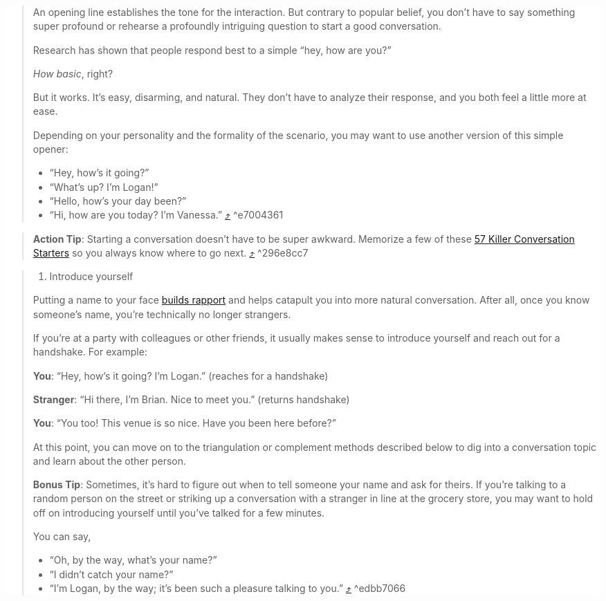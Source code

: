 > An opening line establishes the tone for the interaction. But contrary to popular belief, you don’t have to say something super profound or rehearse a profoundly intriguing question to start a good conversation.
> 
> Research has shown that people respond best to a simple “hey, how are you?” 
> 
> _How basic_, right? 
> 
> But it works. It’s easy, disarming, and natural. They don’t have to analyze their response, and you both feel a little more at ease. 
> 
> Depending on your personality and the formality of the scenario, you may want to use another version of this simple opener:
> 
> * “Hey, how’s it going?”
> * “What’s up? I’m Logan!”
> * “Hello, how’s your day been?”
> * “Hi, how are you today? I’m Vanessa.” [⤴️](https://omnivore.app/me/how-to-talk-to-strangers-like-a-pro-avoid-awkwardness-18dda09ddb3#e7004361-bc5a-4994-bd28-488e2f66fa52)  ^e7004361

> **Action Tip**: Starting a conversation doesn’t have to be super awkward. Memorize a few of these [57 Killer Conversation Starters](https://www.scienceofpeople.com/conversation-starters-topics/) so you always know where to go next. [⤴️](https://omnivore.app/me/how-to-talk-to-strangers-like-a-pro-avoid-awkwardness-18dda09ddb3#296e8cc7-db08-4b3b-914c-c0d2612d47c9)  ^296e8cc7

> 1. Introduce yourself
> 
> Putting a name to your face [builds rapport](https://www.scienceofpeople.com/zoom-etiquette/ "Zoom Etiquette: How to Build Rapport Online Like a Pro") and helps catapult you into more natural conversation. After all, once you know someone’s name, you’re technically no longer strangers.
> 
> If you’re at a party with colleagues or other friends, it usually makes sense to introduce yourself and reach out for a handshake. For example:
> 
> **You**: “Hey, how’s it going? I’m Logan.” (reaches for a handshake)
> 
> **Stranger**: “Hi there, I’m Brian. Nice to meet you.” (returns handshake)
> 
> **You**: “You too! This venue is so nice. Have you been here before?” 
> 
> At this point, you can move on to the triangulation or complement methods described below to dig into a conversation topic and learn about the other person. 
> 
> **Bonus Tip**: Sometimes, it’s hard to figure out when to tell someone your name and ask for theirs. If you’re talking to a random person on the street or striking up a conversation with a stranger in line at the grocery store, you may want to hold off on introducing yourself until you’ve talked for a few minutes. 
> 
> You can say, 
> 
> * “Oh, by the way, what’s your name?”
> * “I didn’t catch your name?”
> * “I’m Logan, by the way; it’s been such a pleasure talking to you.” [⤴️](https://omnivore.app/me/how-to-talk-to-strangers-like-a-pro-avoid-awkwardness-18dda09ddb3#edbb7066-b858-45e0-a250-bc9c5b9a4da7)  ^edbb7066
